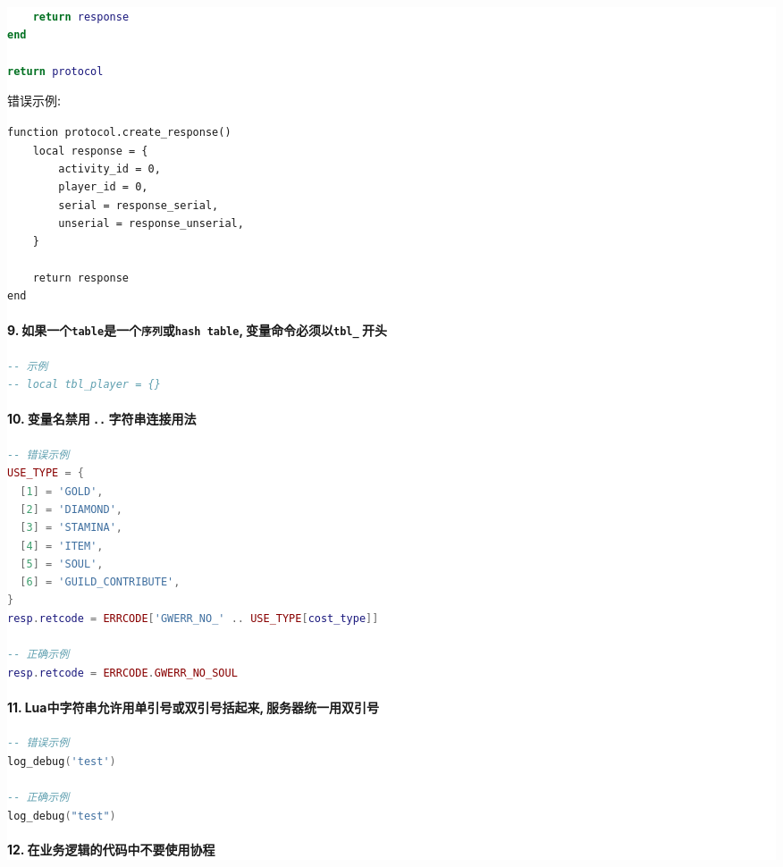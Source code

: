 ```lua
	return response
end

return protocol
```     
错误示例:     
```
function protocol.create_response()
	local response = {
		activity_id = 0,
		player_id = 0,
		serial = response_serial,
		unserial = response_unserial,
	}

	return response
end
```

#### 9. 如果一个`table`是一个`序列`或`hash table`, 变量命令必须以`tbl_` 开头
```lua
-- 示例
-- local tbl_player = {}
```

#### 10. 变量名禁用 `..` 字符串连接用法
```lua
-- 错误示例
USE_TYPE = {
  [1] = 'GOLD',
  [2] = 'DIAMOND',
  [3] = 'STAMINA',
  [4] = 'ITEM',
  [5] = 'SOUL',
  [6] = 'GUILD_CONTRIBUTE',
}
resp.retcode = ERRCODE['GWERR_NO_' .. USE_TYPE[cost_type]]

-- 正确示例
resp.retcode = ERRCODE.GWERR_NO_SOUL
```

#### 11. Lua中字符串允许用单引号或双引号括起来, 服务器统一用双引号       
```lua
-- 错误示例
log_debug('test')

-- 正确示例
log_debug("test")
```

#### 12. 在业务逻辑的代码中不要使用协程
